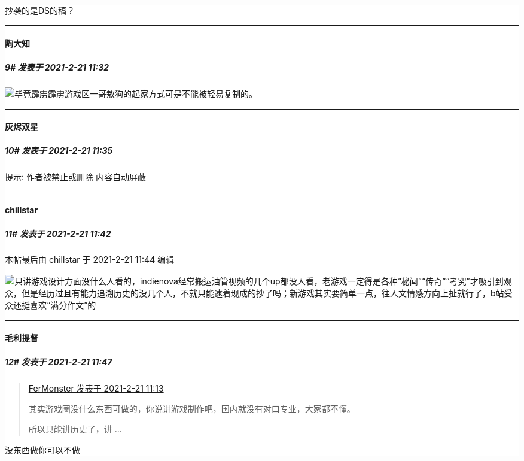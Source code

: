 


抄袭的是DS的稿？







*****

####  陶大知  
##### 9#       发表于 2021-2-21 11:32



<img src="https://static.saraba1st.com/image/smiley/face2017/048.png" referrerpolicy="no-referrer">毕竟霹雳霹雳游戏区一哥敖狗的起家方式可是不能被轻易复制的。







*****

####  灰烬双星  
##### 10#       发表于 2021-2-21 11:35

提示: 作者被禁止或删除 内容自动屏蔽



*****

####  chillstar  
##### 11#       发表于 2021-2-21 11:42



 本帖最后由 chillstar 于 2021-2-21 11:44 编辑 

<img src="https://static.saraba1st.com/image/smiley/face2017/037.png" referrerpolicy="no-referrer">只讲游戏设计方面没什么人看的，indienova经常搬运油管视频的几个up都没人看，老游戏一定得是各种“秘闻”“传奇”“考究”才吸引到观众，但是经历过且有能力追溯历史的没几个人，不就只能逮着现成的抄了吗；新游戏其实要简单一点，往人文情感方向上扯就行了，b站受众还挺喜欢“满分作文”的







*****

####  毛利提督  
##### 12#       发表于 2021-2-21 11:47



<blockquote><a href="httphttps://bbs.saraba1st.com/2b/forum.php?mod=redirect&amp;goto=findpost&amp;pid=50394309&amp;ptid=1988862" target="_blank">FerMonster 发表于 2021-2-21 11:13</a>

其实游戏圈没什么东西可做的，你说讲游戏制作吧，国内就没有对口专业，大家都不懂。

所以只能讲历史了，讲 ...</blockquote>
没东西做你可以不做
